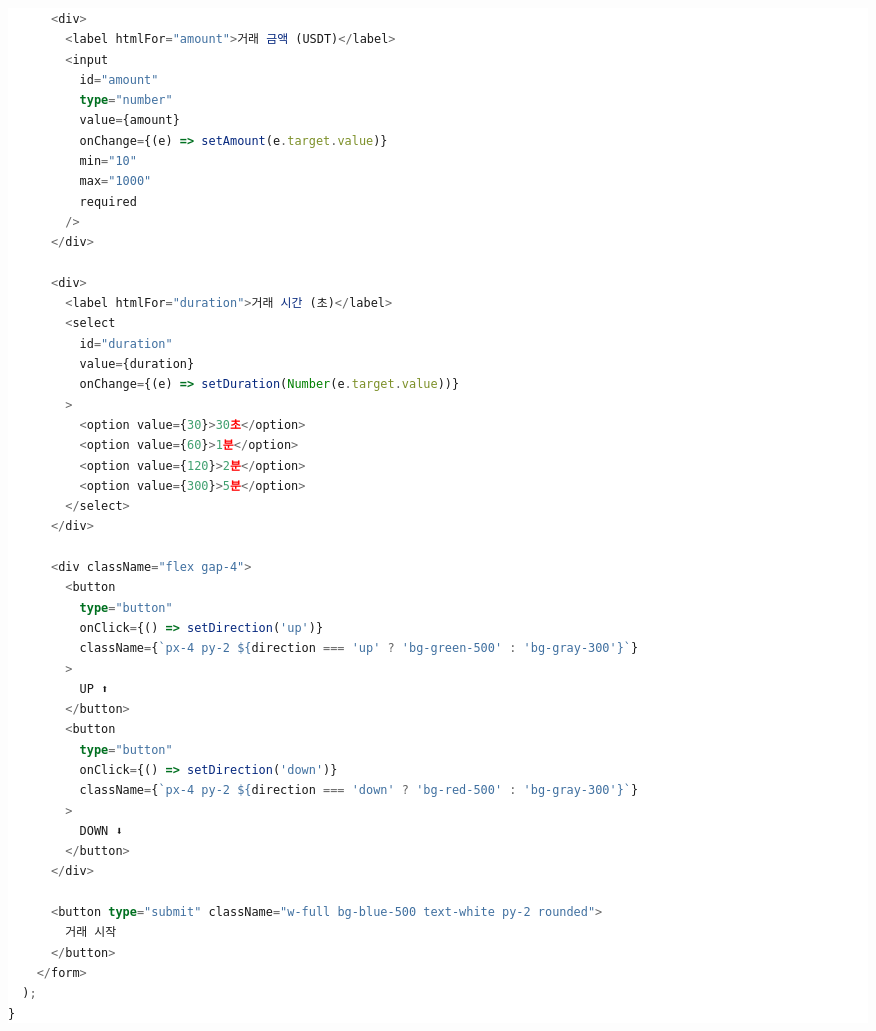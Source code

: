 ```typescript
      <div>
        <label htmlFor="amount">거래 금액 (USDT)</label>
        <input
          id="amount"
          type="number"
          value={amount}
          onChange={(e) => setAmount(e.target.value)}
          min="10"
          max="1000"
          required
        />
      </div>
      
      <div>
        <label htmlFor="duration">거래 시간 (초)</label>
        <select
          id="duration"
          value={duration}
          onChange={(e) => setDuration(Number(e.target.value))}
        >
          <option value={30}>30초</option>
          <option value={60}>1분</option>
          <option value={120}>2분</option>
          <option value={300}>5분</option>
        </select>
      </div>
      
      <div className="flex gap-4">
        <button
          type="button"
          onClick={() => setDirection('up')}
          className={`px-4 py-2 ${direction === 'up' ? 'bg-green-500' : 'bg-gray-300'}`}
        >
          UP ⬆
        </button>
        <button
          type="button"
          onClick={() => setDirection('down')}
          className={`px-4 py-2 ${direction === 'down' ? 'bg-red-500' : 'bg-gray-300'}`}
        >
          DOWN ⬇
        </button>
      </div>
      
      <button type="submit" className="w-full bg-blue-500 text-white py-2 rounded">
        거래 시작
      </button>
    </form>
  );
}
```
